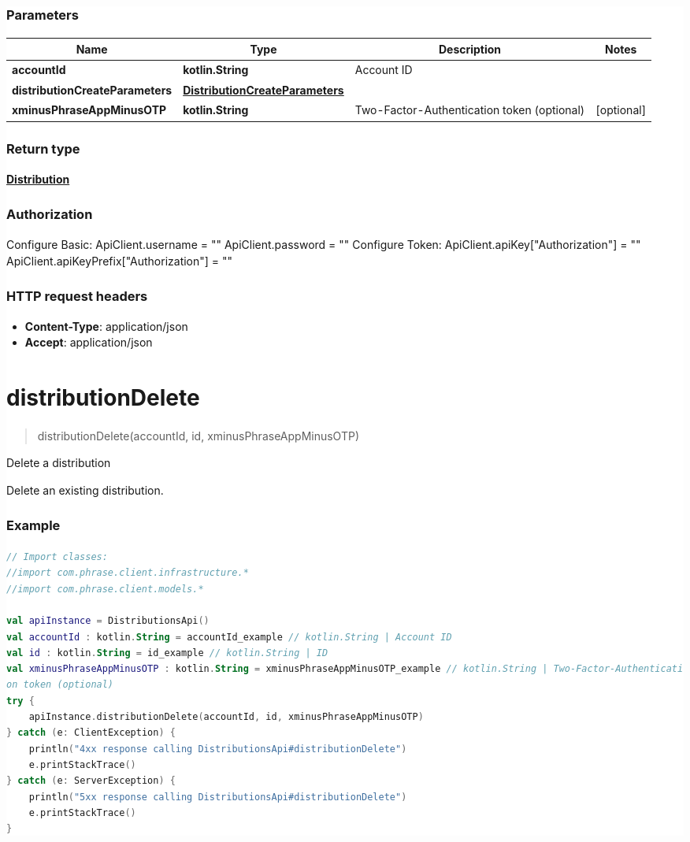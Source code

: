 ### Parameters

Name | Type | Description  | Notes
------------- | ------------- | ------------- | -------------
 **accountId** | **kotlin.String**| Account ID |
 **distributionCreateParameters** | [**DistributionCreateParameters**](DistributionCreateParameters.md)|  |
 **xminusPhraseAppMinusOTP** | **kotlin.String**| Two-Factor-Authentication token (optional) | [optional]

### Return type

[**Distribution**](Distribution.md)

### Authorization


Configure Basic:
    ApiClient.username = ""
    ApiClient.password = ""
Configure Token:
    ApiClient.apiKey["Authorization"] = ""
    ApiClient.apiKeyPrefix["Authorization"] = ""

### HTTP request headers

 - **Content-Type**: application/json
 - **Accept**: application/json

<a name="distributionDelete"></a>
# **distributionDelete**
> distributionDelete(accountId, id, xminusPhraseAppMinusOTP)

Delete a distribution

Delete an existing distribution.

### Example
```kotlin
// Import classes:
//import com.phrase.client.infrastructure.*
//import com.phrase.client.models.*

val apiInstance = DistributionsApi()
val accountId : kotlin.String = accountId_example // kotlin.String | Account ID
val id : kotlin.String = id_example // kotlin.String | ID
val xminusPhraseAppMinusOTP : kotlin.String = xminusPhraseAppMinusOTP_example // kotlin.String | Two-Factor-Authentication token (optional)
try {
    apiInstance.distributionDelete(accountId, id, xminusPhraseAppMinusOTP)
} catch (e: ClientException) {
    println("4xx response calling DistributionsApi#distributionDelete")
    e.printStackTrace()
} catch (e: ServerException) {
    println("5xx response calling DistributionsApi#distributionDelete")
    e.printStackTrace()
}
```
